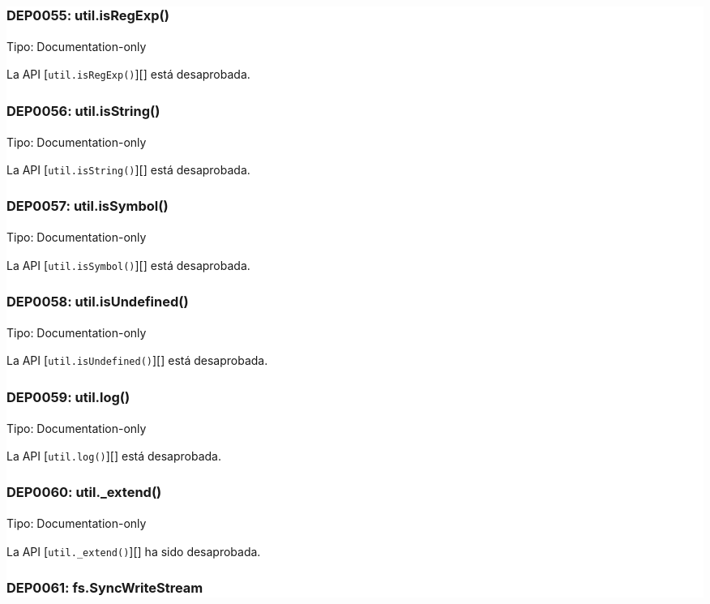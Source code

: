 <a id="DEP0055"></a>

### DEP0055: util.isRegExp()



Tipo: Documentation-only

La API [`util.isRegExp()`][] está desaprobada.

<a id="DEP0056"></a>

### DEP0056: util.isString()



Tipo: Documentation-only

La API [`util.isString()`][] está desaprobada.

<a id="DEP0057"></a>

### DEP0057: util.isSymbol()



Tipo: Documentation-only

La API [`util.isSymbol()`][] está desaprobada.

<a id="DEP0058"></a>

### DEP0058: util.isUndefined()



Tipo: Documentation-only

La API [`util.isUndefined()`][] está desaprobada.

<a id="DEP0059"></a>

### DEP0059: util.log()



Tipo: Documentation-only

La API [`util.log()`][] está desaprobada.

<a id="DEP0060"></a>

### DEP0060: util.\_extend()



Tipo: Documentation-only

La API [`util._extend()`][] ha sido desaprobada.

<a id="DEP0061"></a>

### DEP0061: fs.SyncWriteStream

